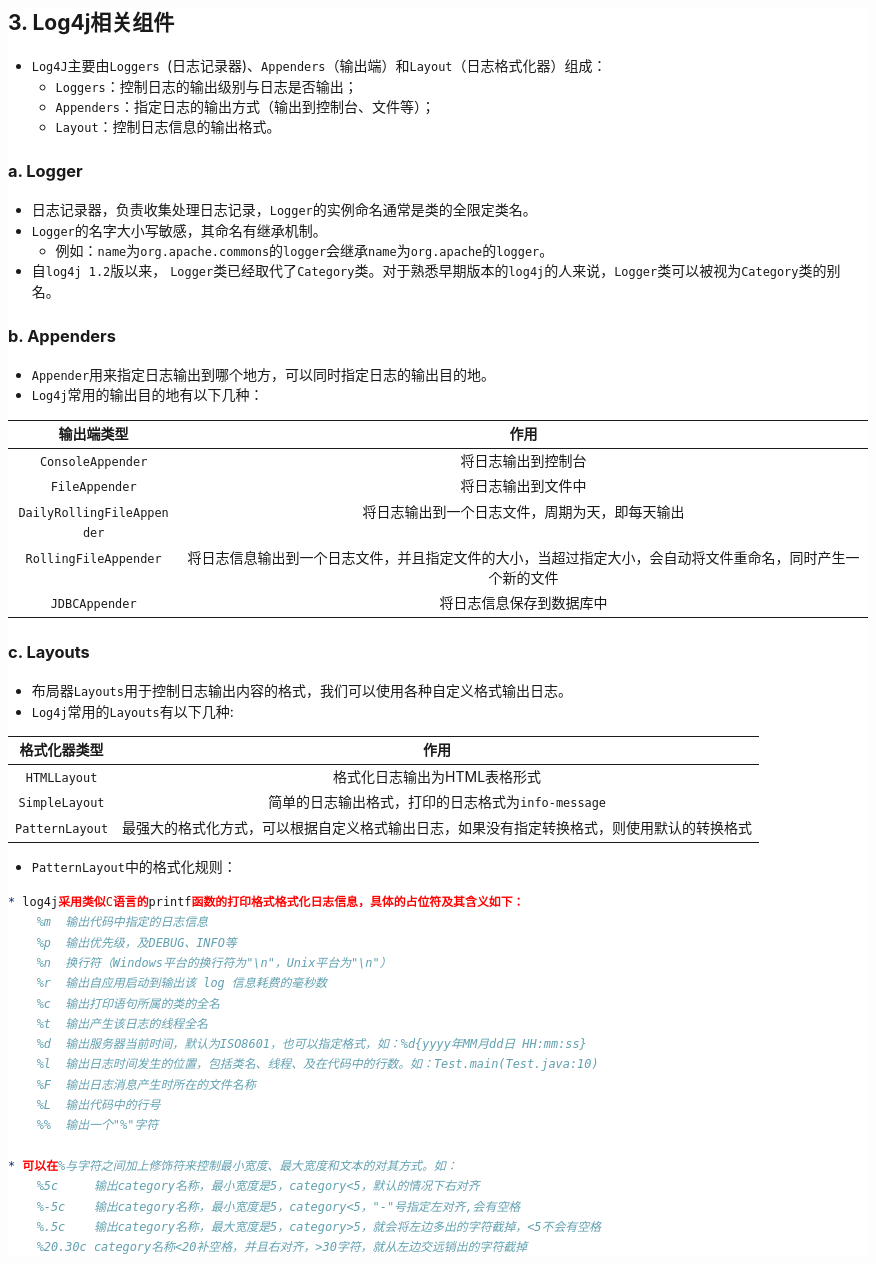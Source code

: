 ## 3. Log4j相关组件

- `Log4J`主要由`Loggers `(日志记录器)、`Appenders`（输出端）和`Layout`（日志格式化器）组成：
  - `Loggers`：控制日志的输出级别与日志是否输出；
  - `Appenders`：指定日志的输出方式（输出到控制台、文件等）；
  - `Layout`：控制日志信息的输出格式。

### a. Logger

- 日志记录器，负责收集处理日志记录，`Logger`的实例命名通常是类的全限定类名。
- `Logger`的名字大小写敏感，其命名有继承机制。
  - 例如：`name`为`org.apache.commons`的`logger`会继承`name`为`org.apache`的`logger`。
- 自`log4j 1.2`版以来， `Logger`类已经取代了`Category`类。对于熟悉早期版本的`log4j`的人来说，`Logger`类可以被视为`Category`类的别名。

### b. Appenders

- `Appender`用来指定日志输出到哪个地方，可以同时指定日志的输出目的地。
- `Log4j`常用的输出目的地有以下几种：

|         输出端类型         |                             作用                             |
| :------------------------: | :----------------------------------------------------------: |
|     `ConsoleAppender`      |                      将日志输出到控制台                      |
|       `FileAppender`       |                      将日志输出到文件中                      |
| `DailyRollingFileAppender` |        将日志输出到一个日志文件，周期为天，即每天输出        |
|   `RollingFileAppender`    | 将日志信息输出到一个日志文件，并且指定文件的大小，当超过指定大小，会自动将文件重命名，同时产生一个新的文件 |
|       `JDBCAppender`       |                   将日志信息保存到数据库中                   |

### c. Layouts

- 布局器`Layouts`用于控制日志输出内容的格式，我们可以使用各种自定义格式输出日志。
- `Log4j`常用的`Layouts`有以下几种:

|  格式化器类型   |                             作用                             |
| :-------------: | :----------------------------------------------------------: |
|  `HTMLLayout`   |                 格式化日志输出为HTML表格形式                 |
| `SimpleLayout`  |      简单的日志输出格式，打印的日志格式为`info-message`      |
| `PatternLayout` | 最强大的格式化方式，可以根据自定义格式输出日志，如果没有指定转换格式，则使用默认的转换格式 |

- `PatternLayout`中的格式化规则：

```pro
* log4j采用类似C语言的printf函数的打印格式格式化日志信息，具体的占位符及其含义如下：
    %m 	输出代码中指定的日志信息
    %p 	输出优先级，及DEBUG、INFO等
    %n 	换行符（Windows平台的换行符为"\n"，Unix平台为"\n"）
    %r 	输出自应用启动到输出该 log 信息耗费的毫秒数
    %c 	输出打印语句所属的类的全名
    %t 	输出产生该日志的线程全名
    %d 	输出服务器当前时间，默认为ISO8601，也可以指定格式，如：%d{yyyy年MM月dd日 HH:mm:ss}
    %l 	输出日志时间发生的位置，包括类名、线程、及在代码中的行数。如：Test.main(Test.java:10)
    %F 	输出日志消息产生时所在的文件名称
    %L 	输出代码中的行号
    %% 	输出一个"%"字符

* 可以在%与字符之间加上修饰符来控制最小宽度、最大宽度和文本的对其方式。如：
    %5c 	输出category名称，最小宽度是5，category<5，默认的情况下右对齐
    %-5c 	输出category名称，最小宽度是5，category<5，"-"号指定左对齐,会有空格
    %.5c 	输出category名称，最大宽度是5，category>5，就会将左边多出的字符截掉，<5不会有空格
    %20.30c category名称<20补空格，并且右对齐，>30字符，就从左边交远销出的字符截掉
```
